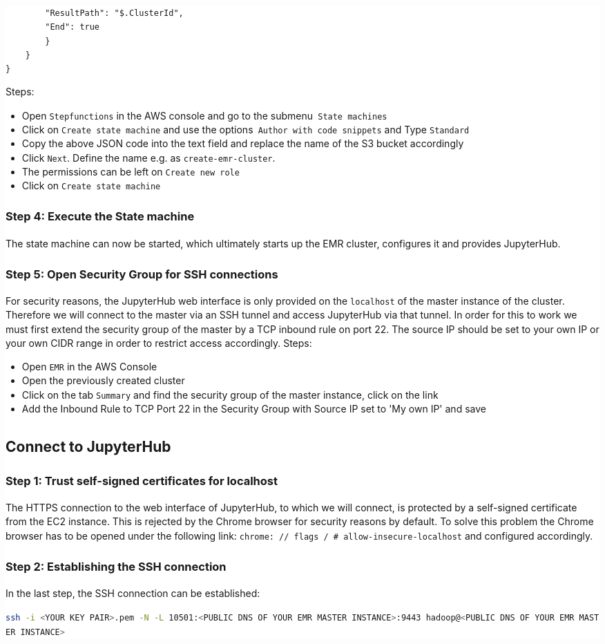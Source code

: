 	        "ResultPath": "$.ClusterId",
	        "End": true
	    	}
    	}
    }


Steps:

- Open `Stepfunctions` in the AWS console and go to the submenu` State machines`
- Click on `Create state machine` and use the options` Author with code snippets` and Type `Standard`
- Copy the above JSON code into the text field and replace the name of the S3 bucket accordingly
- Click `Next`. Define the name e.g. as `create-emr-cluster`.
- The permissions can be left on `Create new role`
- Click on `Create state machine`

### Step 4: Execute the State machine

The state machine can now be started, which ultimately starts up the EMR cluster, configures it and provides JupyterHub.

### Step 5: Open Security Group for SSH connections

For security reasons, the JupyterHub web interface is only provided on the `localhost` of the master instance of the cluster. Therefore we will connect to the master via an SSH tunnel and access JupyterHub via that tunnel. In order for this to work we must first extend the security group of the master by a TCP inbound rule on port 22. The source IP should be set to your own IP or your own CIDR range in order to restrict access accordingly. Steps:

- Open `EMR` in the AWS Console
- Open the previously created cluster
- Click on the tab `Summary` and find the security group of the master instance, click on the link
- Add the Inbound Rule to TCP Port 22 in the Security Group with Source IP set to 'My own IP' and save


## Connect to JupyterHub

### Step 1: Trust self-signed certificates for localhost

The HTTPS connection to the web interface of JupyterHub, to which we will connect, is protected by a self-signed certificate from the EC2 instance. This is rejected by the Chrome browser for security reasons by default. To solve this problem the Chrome browser has to be opened under the following link: `chrome: // flags / # allow-insecure-localhost` and configured accordingly.

### Step 2: Establishing the SSH connection

In the last step, the SSH connection can be established:

```bash
ssh -i <YOUR KEY PAIR>.pem -N -L 10501:<PUBLIC DNS OF YOUR EMR MASTER INSTANCE>:9443 hadoop@<PUBLIC DNS OF YOUR EMR MASTER INSTANCE>
```

